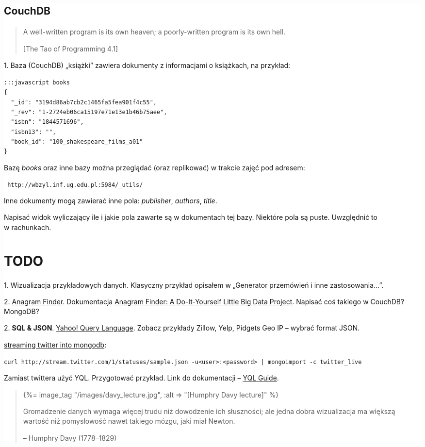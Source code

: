 
<h2 class="clear">CouchDB</h2>

<blockquote>
 <p>
  A well-written program is its own heaven; a poorly-written program is its own hell.
 </p>
 <p class="author">[The Tao of Programming 4.1]</p>
</blockquote>

1\. Baza (CouchDB) „książki” zawiera dokumenty z informacjami o książkach,
na przykład:

    :::javascript books
    {
      "_id": "3194d86ab7cb2c1465fa5fea901f4c55",
      "_rev": "1-2724eb06ca15197e71e13e1b46b75aee",
      "isbn": "1844571696",
      "isbn13": "",
      "book_id": "100_shakespeare_films_a01"
    }

Bazę *books* oraz inne bazy można przeglądać (oraz replikować)
w trakcie zajęć pod adresem:

     http://wbzyl.inf.ug.edu.pl:5984/_utils/

Inne dokumenty mogą zawierać inne pola: *publisher*, *authors*, *title*.

Napisać widok wyliczający ile i jakie pola zawarte są w dokumentach tej bazy.
Niektóre pola są puste. Uwzględnić to w rachunkach.


# TODO

1\. Wizualizacja przykładowych danych.
Klasyczny przykład opisałem w „Generator przemówień i inne zastosowania…”.

2\. [Anagram Finder](http://www.anagramfinder.net/).
Dokumentacja [Anagram Finder: A Do-It-Yourself Little Big Data Project](http://www.databonanza.com/2011/09/anagram-finder-do-it-yourself-little.html). Napisać coś takiego w CouchDB? MongoDB?

2\. **SQL & JSON**. [Yahoo! Query Language](http://developer.yahoo.com/yql/).
Zobacz przykłady Zillow, Yelp, Pidgets Geo IP – wybrać format JSON.

[streaming twitter into mongodb](http://eliothorowitz.com/post/459890033/streaming-twitter-into-mongodb):

    curl http://stream.twitter.com/1/statuses/sample.json -u<user>:<password> | mongoimport -c twitter_live

Zamiast twittera użyć YQL. Przygotować przykład.
Link do dokumentacji – [YQL Guide](http://developer.yahoo.com/yql/guide/index.html).


<blockquote>
 {%= image_tag "/images/davy_lecture.jpg", :alt => "[Humphry Davy lecture]" %}
 <p>
  Gromadzenie danych wymaga więcej trudu niż dowodzenie ich słuszności;
  ale jedna dobra wizualizacja
  ma większą wartość niż pomysłowość nawet takiego mózgu, jaki miał Newton.
 </p>
 <p class="author">– Humphry Davy (1778–1829)</p>
</blockquote>
